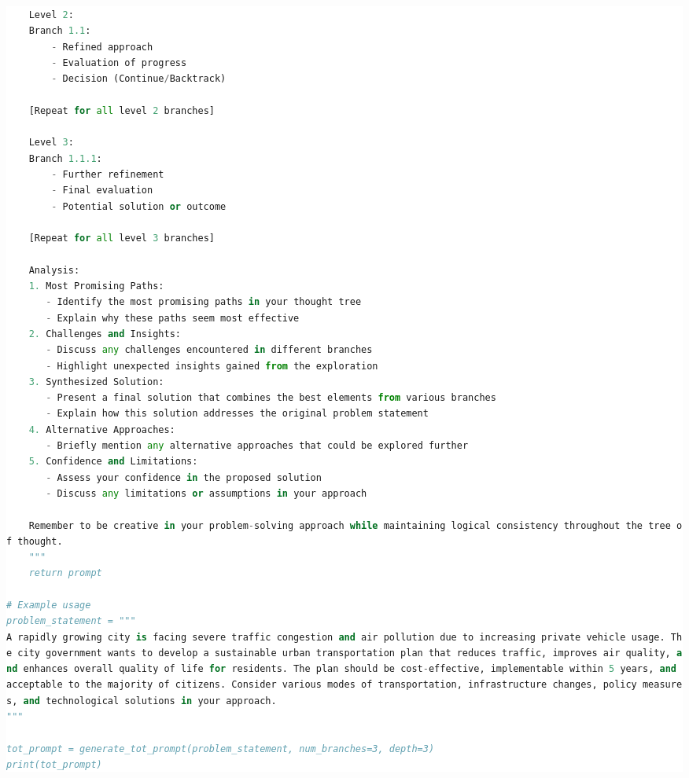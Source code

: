 ```python
    Level 2:
    Branch 1.1:
        - Refined approach
        - Evaluation of progress
        - Decision (Continue/Backtrack)

    [Repeat for all level 2 branches]

    Level 3:
    Branch 1.1.1:
        - Further refinement
        - Final evaluation
        - Potential solution or outcome

    [Repeat for all level 3 branches]

    Analysis:
    1. Most Promising Paths:
       - Identify the most promising paths in your thought tree
       - Explain why these paths seem most effective
    2. Challenges and Insights:
       - Discuss any challenges encountered in different branches
       - Highlight unexpected insights gained from the exploration
    3. Synthesized Solution:
       - Present a final solution that combines the best elements from various branches
       - Explain how this solution addresses the original problem statement
    4. Alternative Approaches:
       - Briefly mention any alternative approaches that could be explored further
    5. Confidence and Limitations:
       - Assess your confidence in the proposed solution
       - Discuss any limitations or assumptions in your approach

    Remember to be creative in your problem-solving approach while maintaining logical consistency throughout the tree of thought.
    """
    return prompt

# Example usage
problem_statement = """
A rapidly growing city is facing severe traffic congestion and air pollution due to increasing private vehicle usage. The city government wants to develop a sustainable urban transportation plan that reduces traffic, improves air quality, and enhances overall quality of life for residents. The plan should be cost-effective, implementable within 5 years, and acceptable to the majority of citizens. Consider various modes of transportation, infrastructure changes, policy measures, and technological solutions in your approach.
"""

tot_prompt = generate_tot_prompt(problem_statement, num_branches=3, depth=3)
print(tot_prompt)
```
